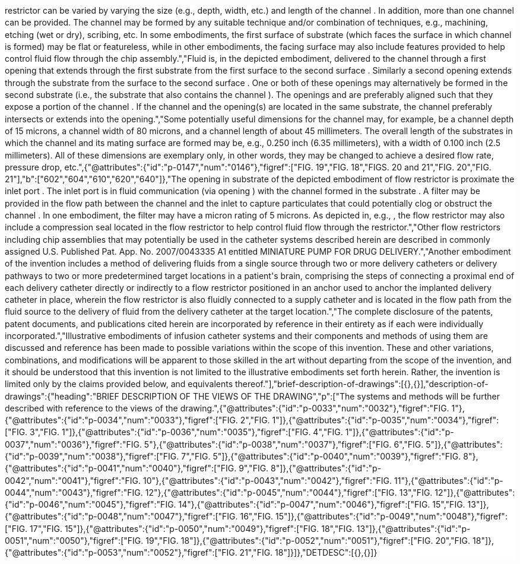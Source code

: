 restrictor  can be varied by varying the size (e.g., depth, width, etc.) and length of the channel . In addition, more than one channel can be provided. The channel may be formed by any suitable technique and\/or combination of techniques, e.g., machining, etching (wet or dry), scribing, etc. In some embodiments, the first surface of substrate  (which faces the surface in which channel is formed) may be flat or featureless, while in other embodiments, the facing surface may also include features provided to help control fluid flow through the chip assembly.","Fluid is, in the depicted embodiment, delivered to the channel through a first opening that extends through the first substrate  from the first surface to the second surface . Similarly a second opening extends through the substrate from the surface to the second surface . One or both of these openings may alternatively be formed in the second substrate  (i.e., the substrate that also contains the channel ). The openings and are preferably aligned such that they expose a portion of the channel . If the channel and the opening(s) are located in the same substrate, the channel preferably intersects or extends into the opening.","Some potentially useful dimensions for the channel may, for example, be a channel depth of 15 microns, a channel width of 80 microns, and a channel length of about 45 millimeters. The overall length of the substrates in which the channel and its mating surface are formed may be, e.g., 0.250 inch (6.35 millimeters), with a width of 0.100 inch (2.5 millimeters). All of these dimensions are exemplary only, in other words, they may be changed to achieve a desired flow rate, pressure drop, etc.",{"@attributes":{"id":"p-0147","num":"0146"},"figref":["FIG. 19","FIG. 18","FIGS. 20 and 21","FIG. 20","FIG. 21"],"b":["602","604","610","620","640"]},"The opening in substrate  of the depicted embodiment of flow restrictor  is proximate the inlet port . The inlet port  is in fluid communication (via opening ) with the channel formed in the substrate . A filter  may be provided in the flow path between the channel and the inlet  to capture particulates that could potentially clog or obstruct the channel . In one embodiment, the filter may have a micron rating of 5 microns. As depicted in, e.g., , the flow restrictor  may also include a compression seal  located in the flow restrictor  to help control fluid flow through the restrictor.","Other flow restrictors including chip assemblies that may potentially be used in the catheter systems described herein are described in commonly assigned U.S. Published Pat. App. No. 2007\/0043335 A1 entitled MINIATURE PUMP FOR DRUG DELIVERY.","Another embodiment of the invention includes a method of delivering fluids from a single source through two or more delivery catheters or delivery pathways to two or more predetermined target locations in a patient's brain, comprising the steps of connecting a proximal end of each delivery catheter directly or indirectly to a flow restrictor positioned in an anchor used to anchor the implanted delivery catheter in place, wherein the flow restrictor is also fluidly connected to a supply catheter and is located in the flow path from the fluid source to the delivery of fluid from the delivery catheter at the target location.","The complete disclosure of the patents, patent documents, and publications cited herein are incorporated by reference in their entirety as if each were individually incorporated.","Illustrative embodiments of infusion catheter systems and their components and methods of using them are discussed and reference has been made to possible variations within the scope of this invention. These and other variations, combinations, and modifications will be apparent to those skilled in the art without departing from the scope of the invention, and it should be understood that this invention is not limited to the illustrative embodiments set forth herein. Rather, the invention is limited only by the claims provided below, and equivalents thereof."],"brief-description-of-drawings":[{},{}],"description-of-drawings":{"heading":"BRIEF DESCRIPTION OF THE VIEWS OF THE DRAWING","p":["The systems and methods will be further described with reference to the views of the drawing.",{"@attributes":{"id":"p-0033","num":"0032"},"figref":"FIG. 1"},{"@attributes":{"id":"p-0034","num":"0033"},"figref":["FIG. 2","FIG. 1"]},{"@attributes":{"id":"p-0035","num":"0034"},"figref":["FIG. 3","FIG. 1"]},{"@attributes":{"id":"p-0036","num":"0035"},"figref":["FIG. 4","FIG. 1"]},{"@attributes":{"id":"p-0037","num":"0036"},"figref":"FIG. 5"},{"@attributes":{"id":"p-0038","num":"0037"},"figref":["FIG. 6","FIG. 5"]},{"@attributes":{"id":"p-0039","num":"0038"},"figref":["FIG. 7","FIG. 5"]},{"@attributes":{"id":"p-0040","num":"0039"},"figref":"FIG. 8"},{"@attributes":{"id":"p-0041","num":"0040"},"figref":["FIG. 9","FIG. 8"]},{"@attributes":{"id":"p-0042","num":"0041"},"figref":"FIG. 10"},{"@attributes":{"id":"p-0043","num":"0042"},"figref":"FIG. 11"},{"@attributes":{"id":"p-0044","num":"0043"},"figref":"FIG. 12"},{"@attributes":{"id":"p-0045","num":"0044"},"figref":["FIG. 13","FIG. 12"]},{"@attributes":{"id":"p-0046","num":"0045"},"figref":"FIG. 14"},{"@attributes":{"id":"p-0047","num":"0046"},"figref":["FIG. 15","FIG. 13"]},{"@attributes":{"id":"p-0048","num":"0047"},"figref":["FIG. 16","FIG. 15"]},{"@attributes":{"id":"p-0049","num":"0048"},"figref":["FIG. 17","FIG. 15"]},{"@attributes":{"id":"p-0050","num":"0049"},"figref":["FIG. 18","FIG. 13"]},{"@attributes":{"id":"p-0051","num":"0050"},"figref":["FIG. 19","FIG. 18"]},{"@attributes":{"id":"p-0052","num":"0051"},"figref":["FIG. 20","FIG. 18"]},{"@attributes":{"id":"p-0053","num":"0052"},"figref":["FIG. 21","FIG. 18"]}]},"DETDESC":[{},{}]}

